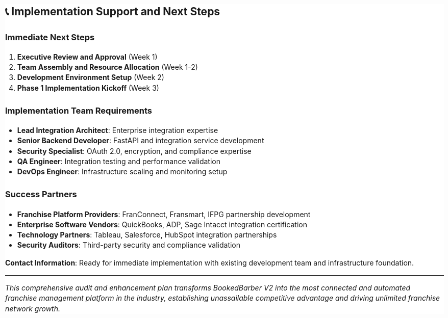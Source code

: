
## 📞 Implementation Support and Next Steps

### Immediate Next Steps

1. **Executive Review and Approval** (Week 1)
2. **Team Assembly and Resource Allocation** (Week 1-2)
3. **Development Environment Setup** (Week 2)
4. **Phase 1 Implementation Kickoff** (Week 3)

### Implementation Team Requirements

- **Lead Integration Architect**: Enterprise integration expertise
- **Senior Backend Developer**: FastAPI and integration service development
- **Security Specialist**: OAuth 2.0, encryption, and compliance expertise
- **QA Engineer**: Integration testing and performance validation
- **DevOps Engineer**: Infrastructure scaling and monitoring setup

### Success Partners

- **Franchise Platform Providers**: FranConnect, Fransmart, IFPG partnership development
- **Enterprise Software Vendors**: QuickBooks, ADP, Sage Intacct integration certification
- **Technology Partners**: Tableau, Salesforce, HubSpot integration partnerships
- **Security Auditors**: Third-party security and compliance validation

**Contact Information**: Ready for immediate implementation with existing development team and infrastructure foundation.

---

*This comprehensive audit and enhancement plan transforms BookedBarber V2 into the most connected and automated franchise management platform in the industry, establishing unassailable competitive advantage and driving unlimited franchise network growth.*